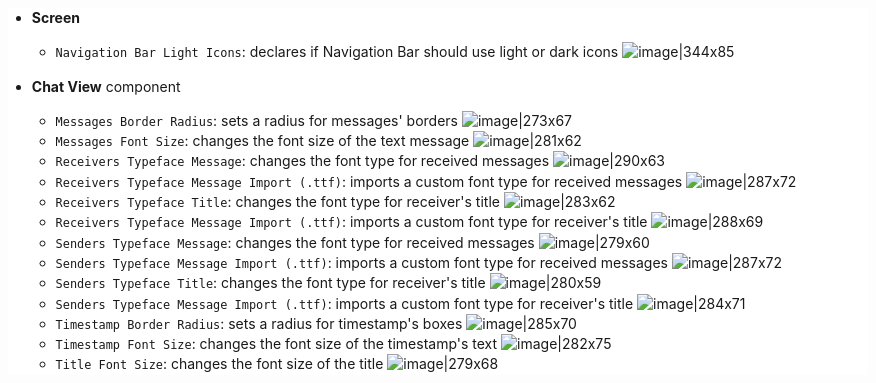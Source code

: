 - **Screen**
	- `Navigation Bar Light Icons`: declares if Navigation Bar should use light or dark icons
![image|344x85](https://cdn.community.kodular.io/original/2X/d/d8f91c5a379cd99e8aca14bc1bcfc414529bd675.png)

- **Chat View** component
	- `Messages Border Radius`: sets a radius for messages' borders
![image|273x67](https://cdn.community.kodular.io/original/2X/b/b565680043762a613871ce48eedfcbf1432bef5d.png)
&nbsp;
	- `Messages Font Size`: changes the font size of the text message
![image|281x62](https://cdn.community.kodular.io/original/2X/b/b1ae500e4d63ed82d1f0ae336ebd45049b4f28b9.png)
&nbsp;
	- `Receivers Typeface Message`: changes the font type for received messages
![image|290x63](https://cdn.community.kodular.io/original/2X/d/d677725e1c2e21172a10ae4fbec55ebad6263ec9.png)
&nbsp;
	- `Receivers Typeface Message Import (.ttf)`: imports a custom font type for received messages
![image|287x72](https://cdn.community.kodular.io/original/2X/f/f2a07007979eb33e3fb11952c6c12e6fe2f3df36.png)
&nbsp;
	- `Receivers Typeface Title`: changes the font type for receiver's title
![image|283x62](https://cdn.community.kodular.io/original/2X/3/330f8f81eaa7dd936189bd203b92c1a8a4a63b7b.png)
&nbsp;
	- `Receivers Typeface Message Import (.ttf)`: imports a custom font type for receiver's title
![image|288x69](https://cdn.community.kodular.io/original/2X/9/9dd91a7ff214e64dea6b9399482cb8cb5b7df8e0.png)
&nbsp;
	- `Senders Typeface Message`: changes the font type for received messages
![image|279x60](https://cdn.community.kodular.io/original/2X/8/840b4ca2a1aaec2b6b3991dee1508f381caf46b5.png)
&nbsp;
	- `Senders Typeface Message Import (.ttf)`: imports a custom font type for received messages
![image|287x72](https://cdn.community.kodular.io/original/2X/1/122021120214e2b29eee867f28ac82af3a436b69.png)
&nbsp;
	- `Senders Typeface Title`: changes the font type for receiver's title
![image|280x59](https://cdn.community.kodular.io/original/2X/5/5c69ce976face9a2e3921dd6732ef2ae04e08913.png)
&nbsp;
	- `Senders Typeface Message Import (.ttf)`: imports a custom font type for receiver's title
![image|284x71](https://cdn.community.kodular.io/original/2X/1/144e5f3c728c70968e62648253510dc23f96a1de.png)
&nbsp;
	- `Timestamp Border Radius`: sets a radius for timestamp's boxes
![image|285x70](https://cdn.community.kodular.io/original/2X/d/dec4c2377bae93dfa13962c0d725453a574fd95b.png)
&nbsp;
	- `Timestamp Font Size`: changes the font size of the timestamp's text
![image|282x75](https://cdn.community.kodular.io/original/2X/2/246ceb5b685f77bc52ea1ea3c96edc15e29295a8.png)
&nbsp;
	- `Title Font Size`: changes the font size of the title
![image|279x68](https://cdn.community.kodular.io/original/2X/d/dd9b34adfdbec22aa0e89ef3caf2cf1095d67634.png)
